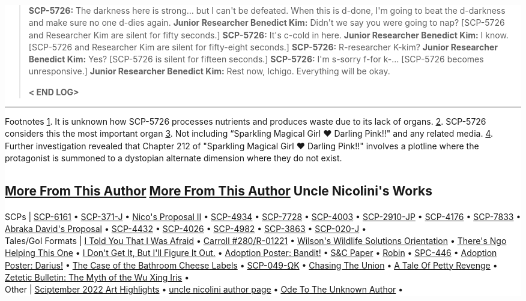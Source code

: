 > **SCP-5726:** The darkness here is strong… but I can't be defeated. When this is d-done, I'm going to beat the d-darkness and make sure no one d-dies again.
> **Junior Researcher Benedict Kim:** Didn't we say you were going to nap?
> [SCP-5726 and Researcher Kim are silent for fifty seconds.]
> **SCP-5726:** It's c-cold in here.
> **Junior Researcher Benedict Kim:** I know.
> [SCP-5726 and Researcher Kim are silent for fifty-eight seconds.]
> **SCP-5726:** R-researcher K-kim?
> **Junior Researcher Benedict Kim:** Yes?
> [SCP-5726 is silent for fifteen seconds.]
> **SCP-5726:** I'm s-sorry f-for k-…
> [SCP-5726 becomes unresponsive.]
> **Junior Researcher Benedict Kim:** Rest now, Ichigo. Everything will be okay.  
>    
>  **< END LOG>**
* * *
Footnotes
[1](javascript:;). It is unknown how SCP-5726 processes nutrients and produces waste due to its lack of organs.
[2](javascript:;). SCP-5726 considers this the most important organ
[3](javascript:;). Not including “Sparkling Magical Girl ♥ Darling Pink!!" and any related media.
[4](javascript:;). Further investigation revealed that Chapter 212 of "Sparkling Magical Girl ♥ Darling Pink!!" involves a plotline where the protagonist is summoned to a dystopian alternate dimension where they do not exist.
  
  
  

[More From This Author](javascript:;)
[More From This Author](javascript:;)
Uncle Nicolini's Works  
---  
SCPs |  [SCP-6161](/scp-6161) • [SCP-371-J](/scp-371-j) • [Nico's Proposal II](/nicos-proposal-ii) • [SCP-4934](/scp-4934) • [SCP-7728](/scp-7728) • [SCP-4003](/scp-4003) • [SCP-2910-JP](/scp-2910-jp) • [SCP-4176](/scp-4176) • [SCP-7833](/scp-7833) • [Abraka David's Proposal](/abraka-davids-proposal) • [SCP-4432](/scp-4432) • [SCP-4026](/scp-4026) • [SCP-4982](/scp-4982) • [SCP-3863](/scp-3863) • [SCP-020-J](/scp-020-j) •  
Tales/GoI Formats |  [I Told You That I Was Afraid](/i-told-you-that-i-was-afraid) • [Carroll #280/R-01221](/chicago-factory) • [Wilson's Wildlife Solutions Orientation](/wilsons-orientation) • [There's Ngo Helping This One](/theres-ngo-helping-this-one) • [I Don't Get It, But I'll Figure It Out.](/coming-out-to-the-woods) • [Adoption Poster: Bandit!](/adoption-poster-bandit) • [S&C Paper](/sc-paper) • [Robin](/robin) • [SPC-446](/spc-446) • [Adoption Poster: Darius!](/adoption-poster-darius) • [The Case of the Bathroom Cheese Labels](/the-case-of-the-bathroom-cheese-labels) • [SCP-049-ΩK](/omega-k-049) • [Chasing The Union](/chasing-the-union) • [A Tale Of Petty Revenge](/a-tale-about-petty-revenge) • [Zetetic Bulletin: The Myth of the Wu Xing Iris](/zetetic-bulletin-wu-xing-iris) •  
Other |  [Sciptember 2022 Art Highlights](/sciptember-2022-art) • [uncle nicolini author page](/uncle-nicolini-author-page) • [Ode To The Unknown Author](/ode-to-the-unknown-author) •